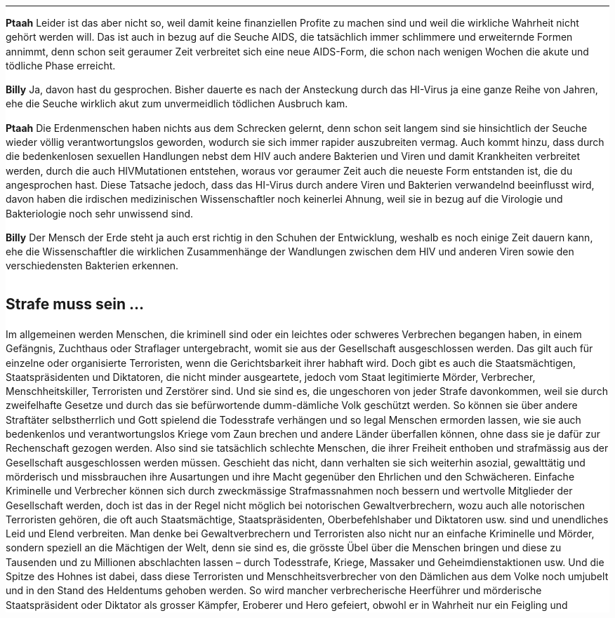 
-----

**Ptaah** Leider ist das aber nicht so, weil damit keine finanziellen Profite zu machen sind und weil die
wirkliche Wahrheit nicht gehört werden will. Das ist auch in bezug auf die Seuche AIDS, die tatsächlich
immer schlimmere und erweiternde Formen annimmt, denn schon seit geraumer Zeit verbreitet sich eine
neue AIDS-Form, die schon nach wenigen Wochen die akute und tödliche Phase erreicht.

**Billy** Ja, davon hast du gesprochen. Bisher dauerte es nach der Ansteckung durch das HI-Virus ja
eine ganze Reihe von Jahren, ehe die Seuche wirklich akut zum unvermeidlich tödlichen Ausbruch kam.


**Ptaah** Die Erdenmenschen haben nichts aus dem Schrecken gelernt, denn schon seit langem sind
sie hinsichtlich der Seuche wieder völlig verantwortungslos geworden, wodurch sie sich immer rapider
auszubreiten vermag. Auch kommt hinzu, dass durch die bedenkenlosen sexuellen Handlungen nebst
dem HIV auch andere Bakterien und Viren und damit Krankheiten verbreitet werden, durch die auch HIVMutationen entstehen, woraus vor geraumer Zeit auch die neueste Form entstanden ist, die du angesprochen hast. Diese Tatsache jedoch, dass das HI-Virus durch andere Viren und Bakterien verwandelnd
beeinflusst wird, davon haben die irdischen medizinischen Wissenschaftler noch keinerlei Ahnung, weil
sie in bezug auf die Virologie und Bakteriologie noch sehr unwissend sind.

**Billy** Der Mensch der Erde steht ja auch erst richtig in den Schuhen der Entwicklung, weshalb es
noch einige Zeit dauern kann, ehe die Wissenschaftler die wirklichen Zusammenhänge der Wandlungen
zwischen dem HIV und anderen Viren sowie den verschiedensten Bakterien erkennen.

## Strafe muss sein …
Im allgemeinen werden Menschen, die kriminell sind oder ein leichtes oder schweres Verbrechen begangen
haben, in einem Gefängnis, Zuchthaus oder Straflager untergebracht, womit sie aus der Gesellschaft ausgeschlossen werden. Das gilt auch für einzelne oder organisierte Terroristen, wenn die Gerichtsbarkeit ihrer
habhaft wird. Doch gibt es auch die Staatsmächtigen, Staatspräsidenten und Diktatoren, die nicht minder
ausgeartete, jedoch vom Staat legitimierte Mörder, Verbrecher, Menschheitskiller, Terroristen und Zerstörer
sind. Und sie sind es, die ungeschoren von jeder Strafe davonkommen, weil sie durch zweifelhafte Gesetze
und durch das sie befürwortende dumm-dämliche Volk geschützt werden. So können sie über andere Straftäter selbstherrlich und Gott spielend die Todesstrafe verhängen und so legal Menschen ermorden lassen,
wie sie auch bedenkenlos und verantwortungslos Kriege vom Zaun brechen und andere Länder überfallen
können, ohne dass sie je dafür zur Rechenschaft gezogen werden. Also sind sie tatsächlich schlechte
Menschen, die ihrer Freiheit enthoben und strafmässig aus der Gesellschaft ausgeschlossen werden
müssen. Geschieht das nicht, dann verhalten sie sich weiterhin asozial, gewalttätig und mörderisch und
missbrauchen ihre Ausartungen und ihre Macht gegenüber den Ehrlichen und den Schwächeren. Einfache
Kriminelle und Verbrecher können sich durch zweckmässige Strafmassnahmen noch bessern und wertvolle Mitglieder der Gesellschaft werden, doch ist das in der Regel nicht möglich bei notorischen Gewaltverbrechern, wozu auch alle notorischen Terroristen gehören, die oft auch Staatsmächtige, Staatspräsidenten, Oberbefehlshaber und Diktatoren usw. sind und unendliches Leid und Elend verbreiten.
Man denke bei Gewaltverbrechern und Terroristen also nicht nur an einfache Kriminelle und Mörder,
sondern speziell an die Mächtigen der Welt, denn sie sind es, die grösste Übel über die Menschen bringen
und diese zu Tausenden und zu Millionen abschlachten lassen – durch Todesstrafe, Kriege, Massaker und
Geheimdienstaktionen usw. Und die Spitze des Hohnes ist dabei, dass diese Terroristen und Menschheitsverbrecher von den Dämlichen aus dem Volke noch umjubelt und in den Stand des Heldentums gehoben werden. So wird mancher verbrecherische Heerführer und mörderische Staatspräsident oder
Diktator als grosser Kämpfer, Eroberer und Hero gefeiert, obwohl er in Wahrheit nur ein Feigling und